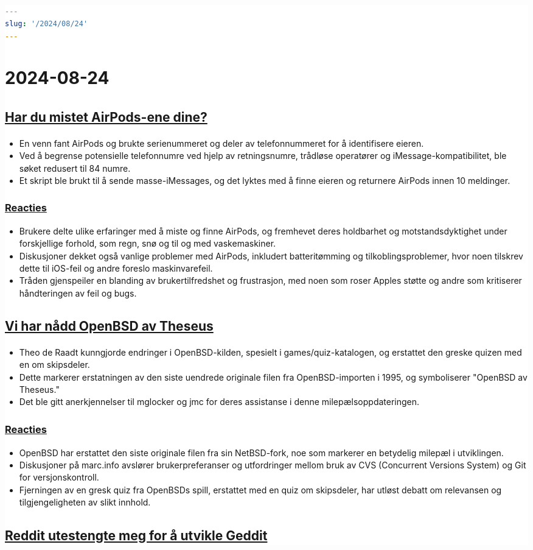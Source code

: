 ```yaml
---
slug: '/2024/08/24'
---
```


# 2024-08-24

## [Har du mistet AirPods-ene dine?](https://alexyancey.com/lost-airpods/)

- En venn fant AirPods og brukte serienummeret og deler av telefonnummeret for å identifisere eieren.
- Ved å begrense potensielle telefonnumre ved hjelp av retningsnumre, trådløse operatører og iMessage-kompatibilitet, ble søket redusert til 84 numre.
- Et skript ble brukt til å sende masse-iMessages, og det lyktes med å finne eieren og returnere AirPods innen 10 meldinger.

### [Reacties](https://news.ycombinator.com/item?id=41334207)

- Brukere delte ulike erfaringer med å miste og finne AirPods, og fremhevet deres holdbarhet og motstandsdyktighet under forskjellige forhold, som regn, snø og til og med vaskemaskiner.
- Diskusjoner dekket også vanlige problemer med AirPods, inkludert batteritømming og tilkoblingsproblemer, hvor noen tilskrev dette til iOS-feil og andre foreslo maskinvarefeil.
- Tråden gjenspeiler en blanding av brukertilfredshet og frustrasjon, med noen som roser Apples støtte og andre som kritiserer håndteringen av feil og bugs.

## [Vi har nådd OpenBSD av Theseus](https://marc.info/?l=openbsd-cvs&m=172443408727088&w=2)

- Theo de Raadt kunngjorde endringer i OpenBSD-kilden, spesielt i games/quiz-katalogen, og erstattet den greske quizen med en om skipsdeler.
- Dette markerer erstatningen av den siste uendrede originale filen fra OpenBSD-importen i 1995, og symboliserer "OpenBSD av Theseus."
- Det ble gitt anerkjennelser til mglocker og jmc for deres assistanse i denne milepælsoppdateringen.

### [Reacties](https://news.ycombinator.com/item?id=41332342)

- OpenBSD har erstattet den siste originale filen fra sin NetBSD-fork, noe som markerer en betydelig milepæl i utviklingen.
- Diskusjoner på marc.info avslører brukerpreferanser og utfordringer mellom bruk av CVS (Concurrent Versions System) og Git for versjonskontroll.
- Fjerningen av en gresk quiz fra OpenBSDs spill, erstattet med en quiz om skipsdeler, har utløst debatt om relevansen og tilgjengeligheten av slikt innhold.

## [Reddit utestengte meg for å utvikle Geddit](https://www.buzl.uk/2024/08/24/reddit.html)
